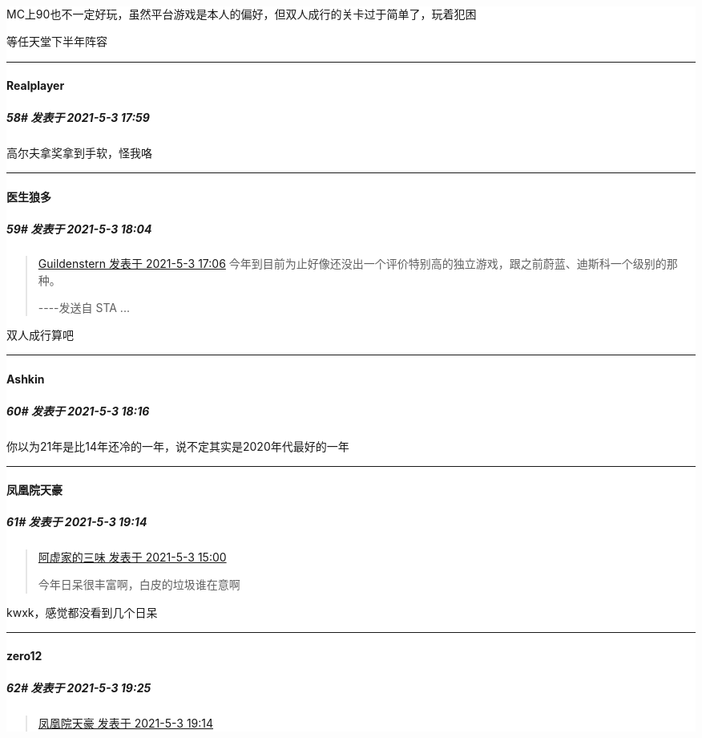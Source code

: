 
MC上90也不一定好玩，虽然平台游戏是本人的偏好，但双人成行的关卡过于简单了，玩着犯困

等任天堂下半年阵容


*****

####  Realplayer  
##### 58#       发表于 2021-5-3 17:59


高尔夫拿奖拿到手软，怪我咯


*****

####  医生狼多  
##### 59#       发表于 2021-5-3 18:04


<blockquote><a href="httphttps://bbs.saraba1st.com/2b/forum.php?mod=redirect&amp;goto=findpost&amp;pid=51135296&amp;ptid=2002165" target="_blank">Guildenstern 发表于 2021-5-3 17:06</a>
今年到目前为止好像还没出一个评价特别高的独立游戏，跟之前蔚蓝、迪斯科一个级别的那种。


----发送自 STA ...</blockquote>
双人成行算吧


*****

####  Ashkin  
##### 60#       发表于 2021-5-3 18:16


你以为21年是比14年还冷的一年，说不定其实是2020年代最好的一年




*****

####  凤凰院天豪  
##### 61#       发表于 2021-5-3 19:14


<blockquote><a href="httphttps://bbs.saraba1st.com/2b/forum.php?mod=redirect&amp;goto=findpost&amp;pid=51134411&amp;ptid=2002165" target="_blank">阿虚家的三味 发表于 2021-5-3 15:00</a>

今年日呆很丰富啊，白皮的垃圾谁在意啊</blockquote>
kwxk，感觉都没看到几个日呆


*****

####  zero12  
##### 62#       发表于 2021-5-3 19:25


<blockquote><a href="httphttps://bbs.saraba1st.com/2b/forum.php?mod=redirect&amp;goto=findpost&amp;pid=51136292&amp;ptid=2002165" target="_blank">凤凰院天豪 发表于 2021-5-3 19:14</a>
